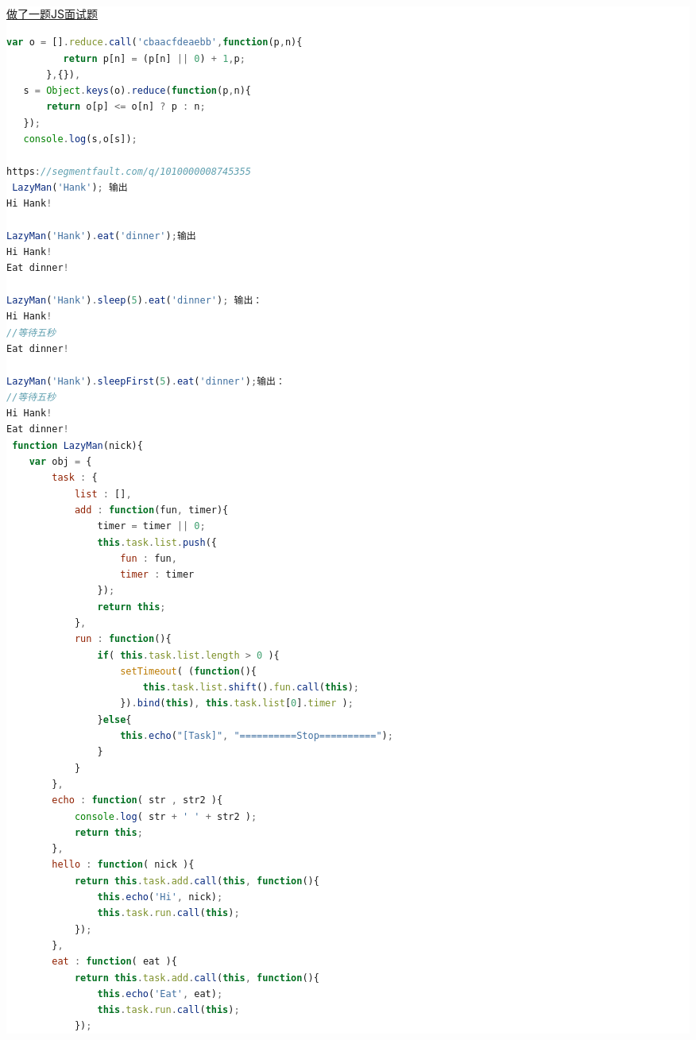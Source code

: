 [做了一题JS面试题](https://segmentfault.com/q/1010000008703575)
```js
var o = [].reduce.call('cbaacfdeaebb',function(p,n){
          return p[n] = (p[n] || 0) + 1,p;
       },{}),
   s = Object.keys(o).reduce(function(p,n){
       return o[p] <= o[n] ? p : n;
   });
   console.log(s,o[s]); 
   
https://segmentfault.com/q/1010000008745355   
 LazyMan('Hank'); 输出
Hi Hank!

LazyMan('Hank').eat('dinner');输出
Hi Hank!
Eat dinner!

LazyMan('Hank').sleep(5).eat('dinner'); 输出：
Hi Hank!
//等待五秒
Eat dinner!

LazyMan('Hank').sleepFirst(5).eat('dinner');输出：
//等待五秒
Hi Hank!
Eat dinner!  
 function LazyMan(nick){
    var obj = {
        task : {
            list : [],
            add : function(fun, timer){
                timer = timer || 0;
                this.task.list.push({
                    fun : fun,
                    timer : timer
                });
                return this;
            },
            run : function(){
                if( this.task.list.length > 0 ){
                    setTimeout( (function(){
                        this.task.list.shift().fun.call(this);
                    }).bind(this), this.task.list[0].timer );
                }else{
                    this.echo("[Task]", "==========Stop==========");
                }
            }
        },
        echo : function( str , str2 ){
            console.log( str + ' ' + str2 );
            return this;
        },
        hello : function( nick ){
            return this.task.add.call(this, function(){
                this.echo('Hi', nick);
                this.task.run.call(this);
            });
        },
        eat : function( eat ){
            return this.task.add.call(this, function(){
                this.echo('Eat', eat);
                this.task.run.call(this);
            });
```